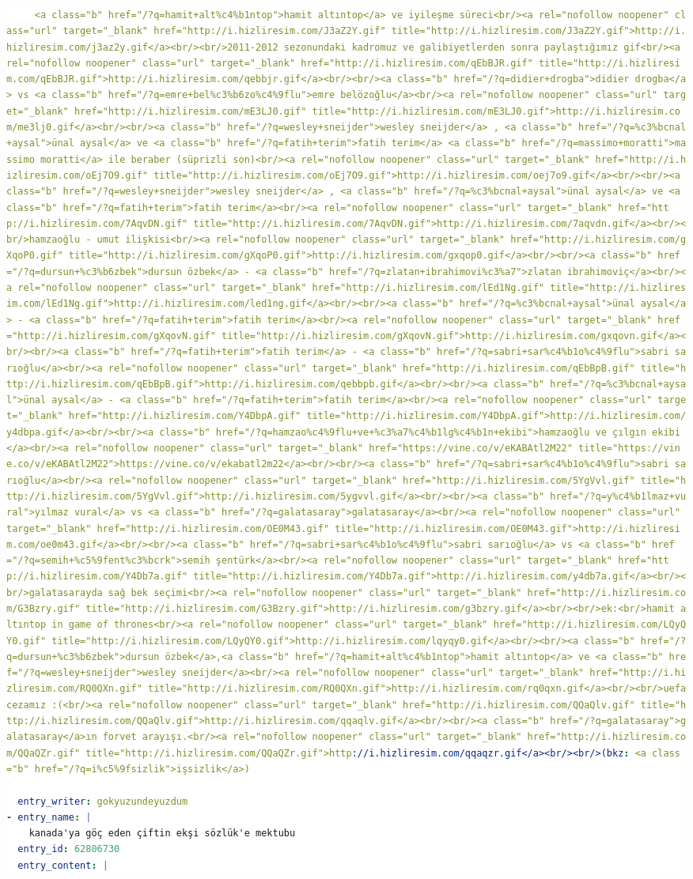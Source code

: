 ```yaml
     <a class="b" href="/?q=hamit+alt%c4%b1ntop">hamit altıntop</a> ve iyileşme süreci<br/><a rel="nofollow noopener" class="url" target="_blank" href="http://i.hizliresim.com/J3aZ2Y.gif" title="http://i.hizliresim.com/J3aZ2Y.gif">http://i.hizliresim.com/j3az2y.gif</a><br/><br/>2011-2012 sezonundaki kadromuz ve galibiyetlerden sonra paylaştığımız gif<br/><a rel="nofollow noopener" class="url" target="_blank" href="http://i.hizliresim.com/qEbBJR.gif" title="http://i.hizliresim.com/qEbBJR.gif">http://i.hizliresim.com/qebbjr.gif</a><br/><br/><a class="b" href="/?q=didier+drogba">didier drogba</a> vs <a class="b" href="/?q=emre+bel%c3%b6zo%c4%9flu">emre belözoğlu</a><br/><a rel="nofollow noopener" class="url" target="_blank" href="http://i.hizliresim.com/mE3LJ0.gif" title="http://i.hizliresim.com/mE3LJ0.gif">http://i.hizliresim.com/me3lj0.gif</a><br/><br/><a class="b" href="/?q=wesley+sneijder">wesley sneijder</a> , <a class="b" href="/?q=%c3%bcnal+aysal">ünal aysal</a> ve <a class="b" href="/?q=fatih+terim">fatih terim</a> <a class="b" href="/?q=massimo+moratti">massimo moratti</a> ile beraber (süprizli son)<br/><a rel="nofollow noopener" class="url" target="_blank" href="http://i.hizliresim.com/oEj7O9.gif" title="http://i.hizliresim.com/oEj7O9.gif">http://i.hizliresim.com/oej7o9.gif</a><br/><br/><a class="b" href="/?q=wesley+sneijder">wesley sneijder</a> , <a class="b" href="/?q=%c3%bcnal+aysal">ünal aysal</a> ve <a class="b" href="/?q=fatih+terim">fatih terim</a><br/><a rel="nofollow noopener" class="url" target="_blank" href="http://i.hizliresim.com/7AqvDN.gif" title="http://i.hizliresim.com/7AqvDN.gif">http://i.hizliresim.com/7aqvdn.gif</a><br/><br/>hamzaoğlu - umut ilişkisi<br/><a rel="nofollow noopener" class="url" target="_blank" href="http://i.hizliresim.com/gXqoP0.gif" title="http://i.hizliresim.com/gXqoP0.gif">http://i.hizliresim.com/gxqop0.gif</a><br/><br/><a class="b" href="/?q=dursun+%c3%b6zbek">dursun özbek</a> - <a class="b" href="/?q=zlatan+ibrahimovi%c3%a7">zlatan ibrahimoviç</a><br/><a rel="nofollow noopener" class="url" target="_blank" href="http://i.hizliresim.com/lEd1Ng.gif" title="http://i.hizliresim.com/lEd1Ng.gif">http://i.hizliresim.com/led1ng.gif</a><br/><br/><a class="b" href="/?q=%c3%bcnal+aysal">ünal aysal</a> - <a class="b" href="/?q=fatih+terim">fatih terim</a><br/><a rel="nofollow noopener" class="url" target="_blank" href="http://i.hizliresim.com/gXqovN.gif" title="http://i.hizliresim.com/gXqovN.gif">http://i.hizliresim.com/gxqovn.gif</a><br/><br/><a class="b" href="/?q=fatih+terim">fatih terim</a> - <a class="b" href="/?q=sabri+sar%c4%b1o%c4%9flu">sabri sarıoğlu</a><br/><a rel="nofollow noopener" class="url" target="_blank" href="http://i.hizliresim.com/qEbBpB.gif" title="http://i.hizliresim.com/qEbBpB.gif">http://i.hizliresim.com/qebbpb.gif</a><br/><br/><a class="b" href="/?q=%c3%bcnal+aysal">ünal aysal</a> - <a class="b" href="/?q=fatih+terim">fatih terim</a><br/><a rel="nofollow noopener" class="url" target="_blank" href="http://i.hizliresim.com/Y4DbpA.gif" title="http://i.hizliresim.com/Y4DbpA.gif">http://i.hizliresim.com/y4dbpa.gif</a><br/><br/><a class="b" href="/?q=hamzao%c4%9flu+ve+%c3%a7%c4%b1lg%c4%b1n+ekibi">hamzaoğlu ve çılgın ekibi</a><br/><a rel="nofollow noopener" class="url" target="_blank" href="https://vine.co/v/eKABAtl2M22" title="https://vine.co/v/eKABAtl2M22">https://vine.co/v/ekabatl2m22</a><br/><br/><a class="b" href="/?q=sabri+sar%c4%b1o%c4%9flu">sabri sarıoğlu</a><br/><a rel="nofollow noopener" class="url" target="_blank" href="http://i.hizliresim.com/5YgVvl.gif" title="http://i.hizliresim.com/5YgVvl.gif">http://i.hizliresim.com/5ygvvl.gif</a><br/><br/><a class="b" href="/?q=y%c4%b1lmaz+vural">yılmaz vural</a> vs <a class="b" href="/?q=galatasaray">galatasaray</a><br/><a rel="nofollow noopener" class="url" target="_blank" href="http://i.hizliresim.com/OE0M43.gif" title="http://i.hizliresim.com/OE0M43.gif">http://i.hizliresim.com/oe0m43.gif</a><br/><br/><a class="b" href="/?q=sabri+sar%c4%b1o%c4%9flu">sabri sarıoğlu</a> vs <a class="b" href="/?q=semih+%c5%9fent%c3%bcrk">semih şentürk</a><br/><a rel="nofollow noopener" class="url" target="_blank" href="http://i.hizliresim.com/Y4Db7a.gif" title="http://i.hizliresim.com/Y4Db7a.gif">http://i.hizliresim.com/y4db7a.gif</a><br/><br/>galatasarayda sağ bek seçimi<br/><a rel="nofollow noopener" class="url" target="_blank" href="http://i.hizliresim.com/G3Bzry.gif" title="http://i.hizliresim.com/G3Bzry.gif">http://i.hizliresim.com/g3bzry.gif</a><br/><br/>ek:<br/>hamit altıntop in game of thrones<br/><a rel="nofollow noopener" class="url" target="_blank" href="http://i.hizliresim.com/LQyQY0.gif" title="http://i.hizliresim.com/LQyQY0.gif">http://i.hizliresim.com/lqyqy0.gif</a><br/><br/><a class="b" href="/?q=dursun+%c3%b6zbek">dursun özbek</a>,<a class="b" href="/?q=hamit+alt%c4%b1ntop">hamit altıntop</a> ve <a class="b" href="/?q=wesley+sneijder">wesley sneijder</a><br/><a rel="nofollow noopener" class="url" target="_blank" href="http://i.hizliresim.com/RQ0QXn.gif" title="http://i.hizliresim.com/RQ0QXn.gif">http://i.hizliresim.com/rq0qxn.gif</a><br/><br/>uefa cezamız :(<br/><a rel="nofollow noopener" class="url" target="_blank" href="http://i.hizliresim.com/QQaQlv.gif" title="http://i.hizliresim.com/QQaQlv.gif">http://i.hizliresim.com/qqaqlv.gif</a><br/><br/><a class="b" href="/?q=galatasaray">galatasaray</a>ın forvet arayışı.<br/><a rel="nofollow noopener" class="url" target="_blank" href="http://i.hizliresim.com/QQaQZr.gif" title="http://i.hizliresim.com/QQaQZr.gif">http://i.hizliresim.com/qqaqzr.gif</a><br/><br/>(bkz: <a class="b" href="/?q=i%c5%9fsizlik">işsizlik</a>)
   
  entry_writer: gokyuzundeyuzdum
- entry_name: |
    kanada'ya göç eden çiftin ekşi sözlük'e mektubu
  entry_id: 62806730
  entry_content: |
```